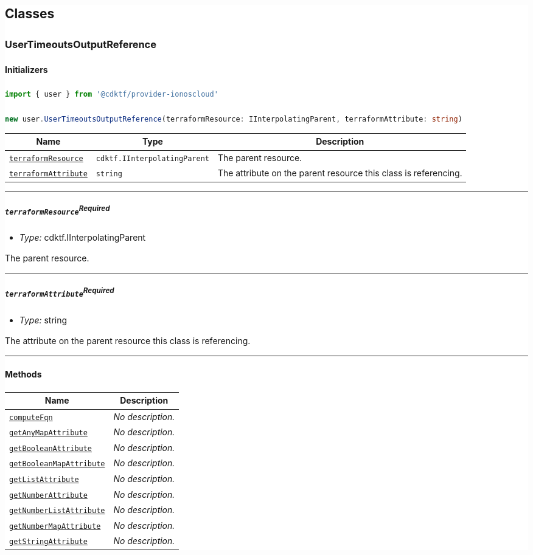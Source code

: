 ## Classes <a name="Classes" id="Classes"></a>

### UserTimeoutsOutputReference <a name="UserTimeoutsOutputReference" id="@cdktf/provider-ionoscloud.user.UserTimeoutsOutputReference"></a>

#### Initializers <a name="Initializers" id="@cdktf/provider-ionoscloud.user.UserTimeoutsOutputReference.Initializer"></a>

```typescript
import { user } from '@cdktf/provider-ionoscloud'

new user.UserTimeoutsOutputReference(terraformResource: IInterpolatingParent, terraformAttribute: string)
```

| **Name** | **Type** | **Description** |
| --- | --- | --- |
| <code><a href="#@cdktf/provider-ionoscloud.user.UserTimeoutsOutputReference.Initializer.parameter.terraformResource">terraformResource</a></code> | <code>cdktf.IInterpolatingParent</code> | The parent resource. |
| <code><a href="#@cdktf/provider-ionoscloud.user.UserTimeoutsOutputReference.Initializer.parameter.terraformAttribute">terraformAttribute</a></code> | <code>string</code> | The attribute on the parent resource this class is referencing. |

---

##### `terraformResource`<sup>Required</sup> <a name="terraformResource" id="@cdktf/provider-ionoscloud.user.UserTimeoutsOutputReference.Initializer.parameter.terraformResource"></a>

- *Type:* cdktf.IInterpolatingParent

The parent resource.

---

##### `terraformAttribute`<sup>Required</sup> <a name="terraformAttribute" id="@cdktf/provider-ionoscloud.user.UserTimeoutsOutputReference.Initializer.parameter.terraformAttribute"></a>

- *Type:* string

The attribute on the parent resource this class is referencing.

---

#### Methods <a name="Methods" id="Methods"></a>

| **Name** | **Description** |
| --- | --- |
| <code><a href="#@cdktf/provider-ionoscloud.user.UserTimeoutsOutputReference.computeFqn">computeFqn</a></code> | *No description.* |
| <code><a href="#@cdktf/provider-ionoscloud.user.UserTimeoutsOutputReference.getAnyMapAttribute">getAnyMapAttribute</a></code> | *No description.* |
| <code><a href="#@cdktf/provider-ionoscloud.user.UserTimeoutsOutputReference.getBooleanAttribute">getBooleanAttribute</a></code> | *No description.* |
| <code><a href="#@cdktf/provider-ionoscloud.user.UserTimeoutsOutputReference.getBooleanMapAttribute">getBooleanMapAttribute</a></code> | *No description.* |
| <code><a href="#@cdktf/provider-ionoscloud.user.UserTimeoutsOutputReference.getListAttribute">getListAttribute</a></code> | *No description.* |
| <code><a href="#@cdktf/provider-ionoscloud.user.UserTimeoutsOutputReference.getNumberAttribute">getNumberAttribute</a></code> | *No description.* |
| <code><a href="#@cdktf/provider-ionoscloud.user.UserTimeoutsOutputReference.getNumberListAttribute">getNumberListAttribute</a></code> | *No description.* |
| <code><a href="#@cdktf/provider-ionoscloud.user.UserTimeoutsOutputReference.getNumberMapAttribute">getNumberMapAttribute</a></code> | *No description.* |
| <code><a href="#@cdktf/provider-ionoscloud.user.UserTimeoutsOutputReference.getStringAttribute">getStringAttribute</a></code> | *No description.* |
